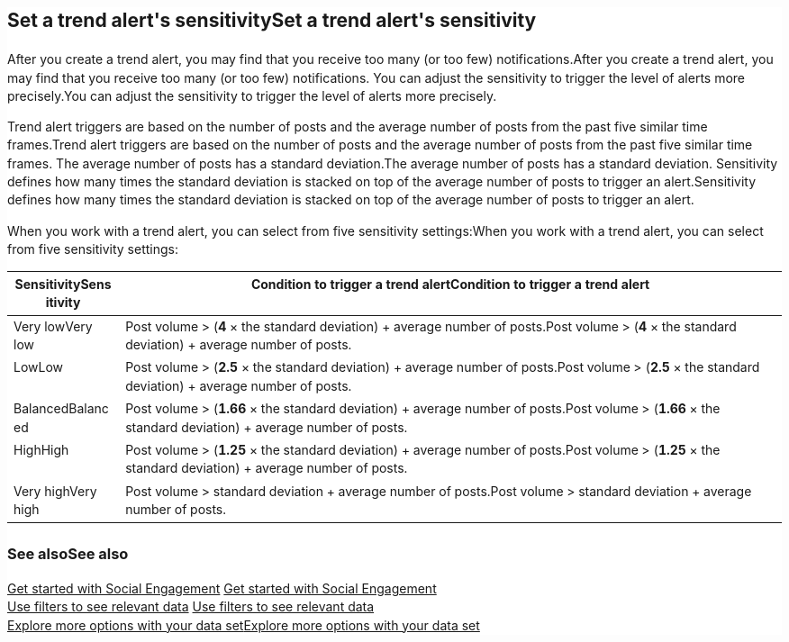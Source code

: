 
## <a name="set-a-trend-alerts-sensitivity"></a><span data-ttu-id="727f9-178">Set a trend alert's sensitivity</span><span class="sxs-lookup"><span data-stu-id="727f9-178">Set a trend alert's sensitivity</span></span>

<span data-ttu-id="727f9-179">After you create a trend alert, you may find that you receive too many (or too few) notifications.</span><span class="sxs-lookup"><span data-stu-id="727f9-179">After you create a trend alert, you may find that you receive too many (or too few) notifications.</span></span> <span data-ttu-id="727f9-180">You can adjust the sensitivity to trigger the level of alerts more precisely.</span><span class="sxs-lookup"><span data-stu-id="727f9-180">You can adjust the sensitivity to trigger the level of alerts more precisely.</span></span>

<span data-ttu-id="727f9-181">Trend alert triggers are based on the number of posts and the average number of posts from the past five similar time frames.</span><span class="sxs-lookup"><span data-stu-id="727f9-181">Trend alert triggers are based on the number of posts and the average number of posts from the past five similar time frames.</span></span> <span data-ttu-id="727f9-182">The average number of posts has a standard deviation.</span><span class="sxs-lookup"><span data-stu-id="727f9-182">The average number of posts has a standard deviation.</span></span> <span data-ttu-id="727f9-183">Sensitivity defines how many times the standard deviation is stacked on top of the average number of posts to trigger an alert.</span><span class="sxs-lookup"><span data-stu-id="727f9-183">Sensitivity defines how many times the standard deviation is stacked on top of the average number of posts to trigger an alert.</span></span>

<span data-ttu-id="727f9-184">When you work with a trend alert, you can select from five sensitivity settings:</span><span class="sxs-lookup"><span data-stu-id="727f9-184">When you work with a trend alert, you can select from five sensitivity settings:</span></span>


| <span data-ttu-id="727f9-185">Sensitivity</span><span class="sxs-lookup"><span data-stu-id="727f9-185">Sensitivity</span></span> |                             <span data-ttu-id="727f9-186">Condition to trigger a trend alert</span><span class="sxs-lookup"><span data-stu-id="727f9-186">Condition to trigger a trend alert</span></span>                             |
|-------------|--------------------------------------------------------------------------------------------|
|  <span data-ttu-id="727f9-187">Very low</span><span class="sxs-lookup"><span data-stu-id="727f9-187">Very low</span></span>   |  <span data-ttu-id="727f9-188">Post volume &gt; (**4** &times; the standard deviation) &plus; average number of posts.</span><span class="sxs-lookup"><span data-stu-id="727f9-188">Post volume &gt; (**4** &times; the standard deviation) &plus; average number of posts.</span></span>   |
|     <span data-ttu-id="727f9-189">Low</span><span class="sxs-lookup"><span data-stu-id="727f9-189">Low</span></span>     | <span data-ttu-id="727f9-190">Post volume &gt; (**2.5** &times; the standard deviation) &plus; average number of posts.</span><span class="sxs-lookup"><span data-stu-id="727f9-190">Post volume &gt; (**2.5** &times; the standard deviation) &plus; average number of posts.</span></span>  |
|  <span data-ttu-id="727f9-191">Balanced</span><span class="sxs-lookup"><span data-stu-id="727f9-191">Balanced</span></span>   | <span data-ttu-id="727f9-192">Post volume &gt; (**1.66** &times; the standard deviation) &plus; average number of posts.</span><span class="sxs-lookup"><span data-stu-id="727f9-192">Post volume &gt; (**1.66** &times; the standard deviation) &plus; average number of posts.</span></span> |
|    <span data-ttu-id="727f9-193">High</span><span class="sxs-lookup"><span data-stu-id="727f9-193">High</span></span>     | <span data-ttu-id="727f9-194">Post volume &gt; (**1.25** &times; the standard deviation) &plus; average number of posts.</span><span class="sxs-lookup"><span data-stu-id="727f9-194">Post volume &gt; (**1.25** &times; the standard deviation) &plus; average number of posts.</span></span> |
|  <span data-ttu-id="727f9-195">Very high</span><span class="sxs-lookup"><span data-stu-id="727f9-195">Very high</span></span>  |            <span data-ttu-id="727f9-196">Post volume &gt; standard deviation &plus; average number of posts.</span><span class="sxs-lookup"><span data-stu-id="727f9-196">Post volume &gt; standard deviation &plus; average number of posts.</span></span>             |

### <a name="see-also"></a><span data-ttu-id="727f9-197">See also</span><span class="sxs-lookup"><span data-stu-id="727f9-197">See also</span></span>

 <span data-ttu-id="727f9-198">[Get started with Social Engagement](get-started.md) </span><span class="sxs-lookup"><span data-stu-id="727f9-198">[Get started with Social Engagement](get-started.md) </span></span>  
 <span data-ttu-id="727f9-199">[Use filters to see relevant data](use-filters.md) </span><span class="sxs-lookup"><span data-stu-id="727f9-199">[Use filters to see relevant data](use-filters.md) </span></span>  
 [<span data-ttu-id="727f9-200">Explore more options with your data set</span><span class="sxs-lookup"><span data-stu-id="727f9-200">Explore more options with your data set</span></span>](more-options-with-data-set.md)
